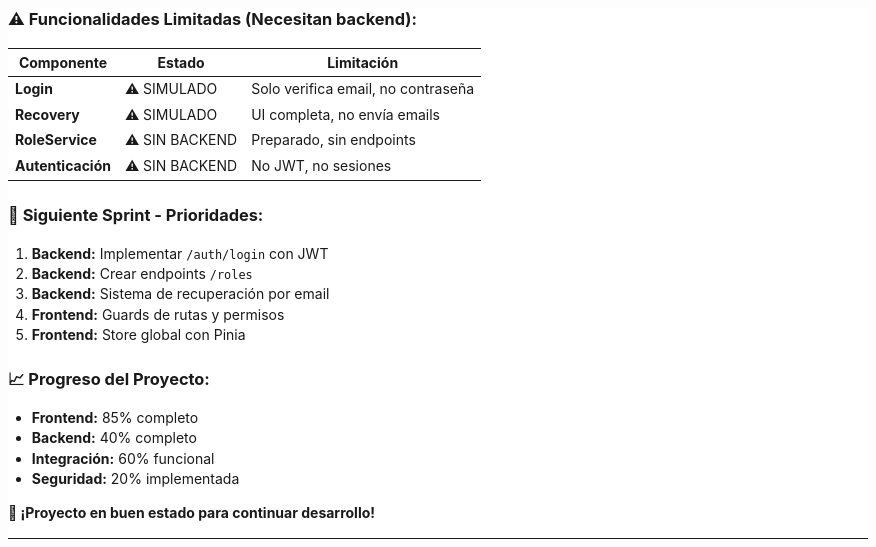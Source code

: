 ### ⚠️ **Funcionalidades Limitadas (Necesitan backend):**

| Componente        | Estado         | Limitación                         |
| ----------------- | -------------- | ---------------------------------- |
| **Login**         | ⚠️ SIMULADO    | Solo verifica email, no contraseña |
| **Recovery**      | ⚠️ SIMULADO    | UI completa, no envía emails       |
| **RoleService**   | ⚠️ SIN BACKEND | Preparado, sin endpoints           |
| **Autenticación** | ⚠️ SIN BACKEND | No JWT, no sesiones                |

### 🚀 **Siguiente Sprint - Prioridades:**

1. **Backend:** Implementar `/auth/login` con JWT
2. **Backend:** Crear endpoints `/roles`
3. **Backend:** Sistema de recuperación por email
4. **Frontend:** Guards de rutas y permisos
5. **Frontend:** Store global con Pinia

### 📈 **Progreso del Proyecto:**

- **Frontend:** 85% completo
- **Backend:** 40% completo
- **Integración:** 60% funcional
- **Seguridad:** 20% implementada

**🎉 ¡Proyecto en buen estado para continuar desarrollo!**

---
